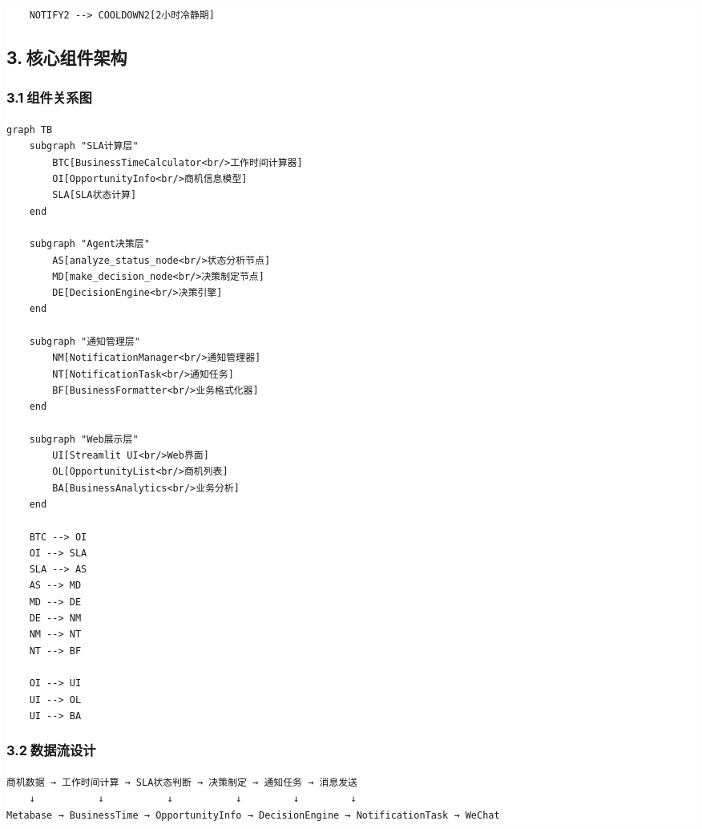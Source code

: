 ```mermaid
    NOTIFY2 --> COOLDOWN2[2小时冷静期]
```

## 3. 核心组件架构

### 3.1 组件关系图

```mermaid
graph TB
    subgraph "SLA计算层"
        BTC[BusinessTimeCalculator<br/>工作时间计算器]
        OI[OpportunityInfo<br/>商机信息模型]
        SLA[SLA状态计算]
    end
    
    subgraph "Agent决策层"
        AS[analyze_status_node<br/>状态分析节点]
        MD[make_decision_node<br/>决策制定节点]
        DE[DecisionEngine<br/>决策引擎]
    end
    
    subgraph "通知管理层"
        NM[NotificationManager<br/>通知管理器]
        NT[NotificationTask<br/>通知任务]
        BF[BusinessFormatter<br/>业务格式化器]
    end
    
    subgraph "Web展示层"
        UI[Streamlit UI<br/>Web界面]
        OL[OpportunityList<br/>商机列表]
        BA[BusinessAnalytics<br/>业务分析]
    end
    
    BTC --> OI
    OI --> SLA
    SLA --> AS
    AS --> MD
    MD --> DE
    DE --> NM
    NM --> NT
    NT --> BF
    
    OI --> UI
    UI --> OL
    UI --> BA
```

### 3.2 数据流设计

```
商机数据 → 工作时间计算 → SLA状态判断 → 决策制定 → 通知任务 → 消息发送
    ↓           ↓           ↓           ↓         ↓         ↓
Metabase → BusinessTime → OpportunityInfo → DecisionEngine → NotificationTask → WeChat
```
